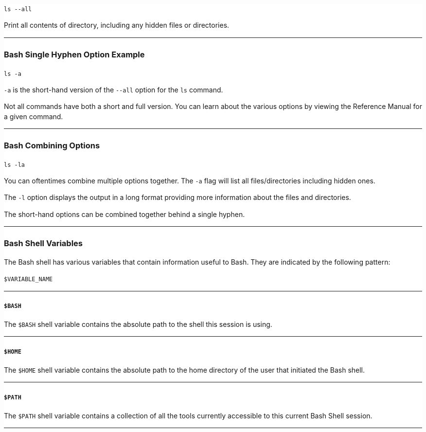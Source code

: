 `ls --all`

Print all contents of directory, including any hidden files or directories.

___

### Bash Single Hyphen Option Example

`ls -a`

`-a` is the short-hand version of the `--all` option for the `ls` command.

Not all commands have both a short and full version. You can learn about the various options by viewing the Reference Manual for a given command.

___

### Bash Combining Options

`ls -la`

You can oftentimes combine multiple options together. The `-a` flag will list all files/directories including hidden ones.

The `-l` option displays the output in a long format providing more information about the files and directories.

The short-hand options can be combined together behind a single hyphen.

---

### Bash Shell Variables

The Bash shell has various variables that contain information useful to Bash. They are indicated by the following pattern:

`$VARIABLE_NAME`

___

#### `$BASH`

The `$BASH` shell variable contains the absolute path to the shell this session is using.

___

#### `$HOME`

The `$HOME` shell variable contains the absolute path to the home directory of the user that initiated the Bash shell.

___

#### `$PATH`

The `$PATH` shell variable contains a collection of all the tools currently accessible to this current Bash Shell session.

---